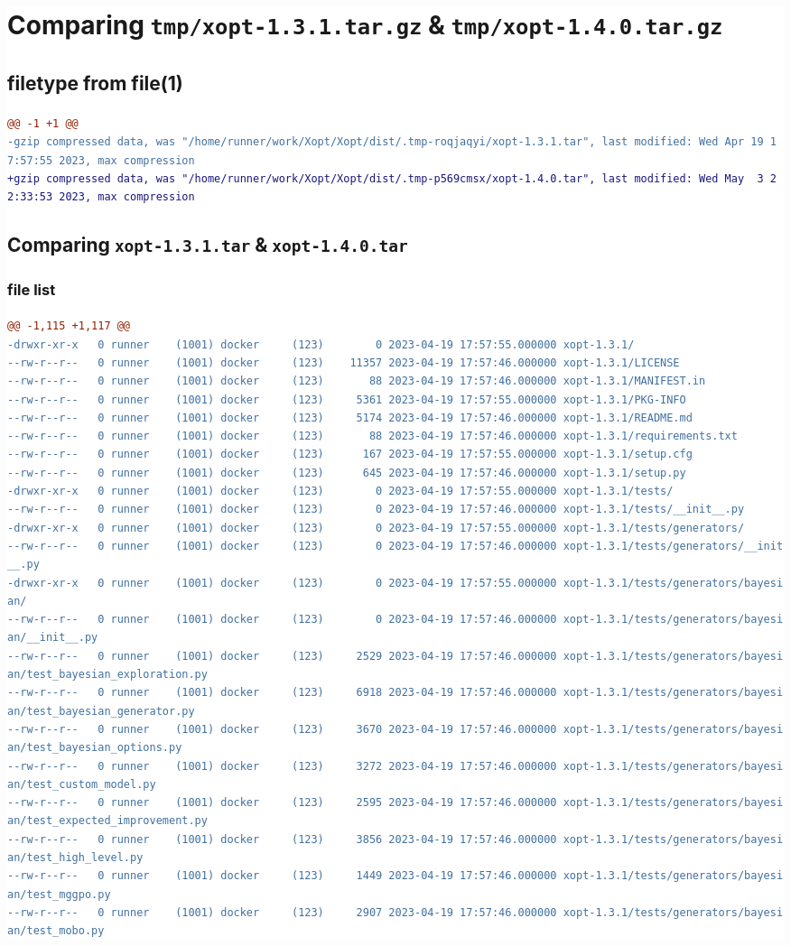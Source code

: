 # Comparing `tmp/xopt-1.3.1.tar.gz` & `tmp/xopt-1.4.0.tar.gz`

## filetype from file(1)

```diff
@@ -1 +1 @@
-gzip compressed data, was "/home/runner/work/Xopt/Xopt/dist/.tmp-roqjaqyi/xopt-1.3.1.tar", last modified: Wed Apr 19 17:57:55 2023, max compression
+gzip compressed data, was "/home/runner/work/Xopt/Xopt/dist/.tmp-p569cmsx/xopt-1.4.0.tar", last modified: Wed May  3 22:33:53 2023, max compression
```

## Comparing `xopt-1.3.1.tar` & `xopt-1.4.0.tar`

### file list

```diff
@@ -1,115 +1,117 @@
-drwxr-xr-x   0 runner    (1001) docker     (123)        0 2023-04-19 17:57:55.000000 xopt-1.3.1/
--rw-r--r--   0 runner    (1001) docker     (123)    11357 2023-04-19 17:57:46.000000 xopt-1.3.1/LICENSE
--rw-r--r--   0 runner    (1001) docker     (123)       88 2023-04-19 17:57:46.000000 xopt-1.3.1/MANIFEST.in
--rw-r--r--   0 runner    (1001) docker     (123)     5361 2023-04-19 17:57:55.000000 xopt-1.3.1/PKG-INFO
--rw-r--r--   0 runner    (1001) docker     (123)     5174 2023-04-19 17:57:46.000000 xopt-1.3.1/README.md
--rw-r--r--   0 runner    (1001) docker     (123)       88 2023-04-19 17:57:46.000000 xopt-1.3.1/requirements.txt
--rw-r--r--   0 runner    (1001) docker     (123)      167 2023-04-19 17:57:55.000000 xopt-1.3.1/setup.cfg
--rw-r--r--   0 runner    (1001) docker     (123)      645 2023-04-19 17:57:46.000000 xopt-1.3.1/setup.py
-drwxr-xr-x   0 runner    (1001) docker     (123)        0 2023-04-19 17:57:55.000000 xopt-1.3.1/tests/
--rw-r--r--   0 runner    (1001) docker     (123)        0 2023-04-19 17:57:46.000000 xopt-1.3.1/tests/__init__.py
-drwxr-xr-x   0 runner    (1001) docker     (123)        0 2023-04-19 17:57:55.000000 xopt-1.3.1/tests/generators/
--rw-r--r--   0 runner    (1001) docker     (123)        0 2023-04-19 17:57:46.000000 xopt-1.3.1/tests/generators/__init__.py
-drwxr-xr-x   0 runner    (1001) docker     (123)        0 2023-04-19 17:57:55.000000 xopt-1.3.1/tests/generators/bayesian/
--rw-r--r--   0 runner    (1001) docker     (123)        0 2023-04-19 17:57:46.000000 xopt-1.3.1/tests/generators/bayesian/__init__.py
--rw-r--r--   0 runner    (1001) docker     (123)     2529 2023-04-19 17:57:46.000000 xopt-1.3.1/tests/generators/bayesian/test_bayesian_exploration.py
--rw-r--r--   0 runner    (1001) docker     (123)     6918 2023-04-19 17:57:46.000000 xopt-1.3.1/tests/generators/bayesian/test_bayesian_generator.py
--rw-r--r--   0 runner    (1001) docker     (123)     3670 2023-04-19 17:57:46.000000 xopt-1.3.1/tests/generators/bayesian/test_bayesian_options.py
--rw-r--r--   0 runner    (1001) docker     (123)     3272 2023-04-19 17:57:46.000000 xopt-1.3.1/tests/generators/bayesian/test_custom_model.py
--rw-r--r--   0 runner    (1001) docker     (123)     2595 2023-04-19 17:57:46.000000 xopt-1.3.1/tests/generators/bayesian/test_expected_improvement.py
--rw-r--r--   0 runner    (1001) docker     (123)     3856 2023-04-19 17:57:46.000000 xopt-1.3.1/tests/generators/bayesian/test_high_level.py
--rw-r--r--   0 runner    (1001) docker     (123)     1449 2023-04-19 17:57:46.000000 xopt-1.3.1/tests/generators/bayesian/test_mggpo.py
--rw-r--r--   0 runner    (1001) docker     (123)     2907 2023-04-19 17:57:46.000000 xopt-1.3.1/tests/generators/bayesian/test_mobo.py
```